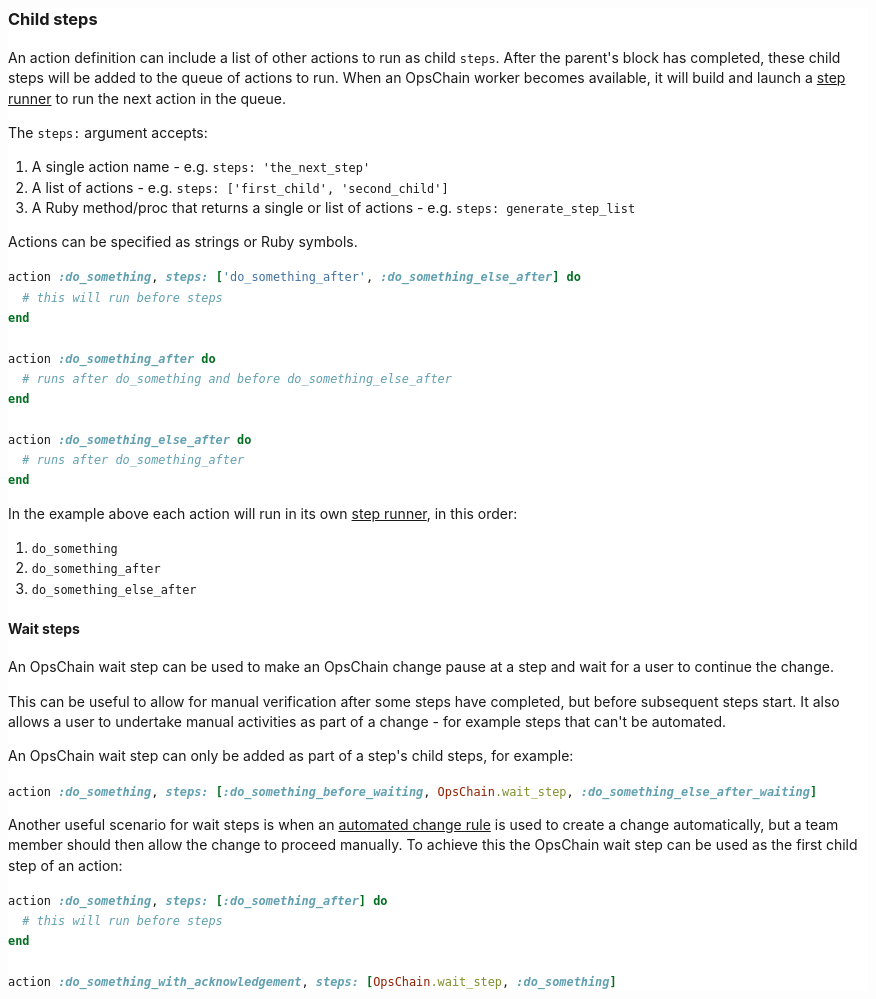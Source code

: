 ### Child steps

An action definition can include a list of other actions to run as child `steps`. After the parent's block has completed, these child steps will be added to the queue of actions to run. When an OpsChain worker becomes available, it will build and launch a [step runner](step_runner.md) to run the next action in the queue.

The `steps:` argument accepts:

1. A single action name - e.g. `steps: 'the_next_step'`
2. A list of actions - e.g. `steps: ['first_child', 'second_child']`
3. A Ruby method/proc that returns a single or list of actions - e.g. `steps: generate_step_list`

Actions can be specified as strings or Ruby symbols.

```ruby
action :do_something, steps: ['do_something_after', :do_something_else_after] do
  # this will run before steps
end

action :do_something_after do
  # runs after do_something and before do_something_else_after
end

action :do_something_else_after do
  # runs after do_something_after
end
```

In the example above each action will run in its own [step runner](step_runner.md), in this order:

1. `do_something`
2. `do_something_after`
3. `do_something_else_after`

#### Wait steps

An OpsChain wait step can be used to make an OpsChain change pause at a step and wait for a user to continue the change.

This can be useful to allow for manual verification after some steps have completed, but before subsequent steps start. It also allows a user to undertake manual activities as part of a change - for example steps that can't be automated.

An OpsChain wait step can only be added as part of a step's child steps, for example:

```ruby
action :do_something, steps: [:do_something_before_waiting, OpsChain.wait_step, :do_something_else_after_waiting]
```

Another useful scenario for wait steps is when an [automated change rule](../../automated_changes.md) is used to create a change automatically, but a team member should then allow the change to proceed manually. To achieve this the OpsChain wait step can be used as the first child step of an action:

```ruby
action :do_something, steps: [:do_something_after] do
  # this will run before steps
end

action :do_something_with_acknowledgement, steps: [OpsChain.wait_step, :do_something]
```
